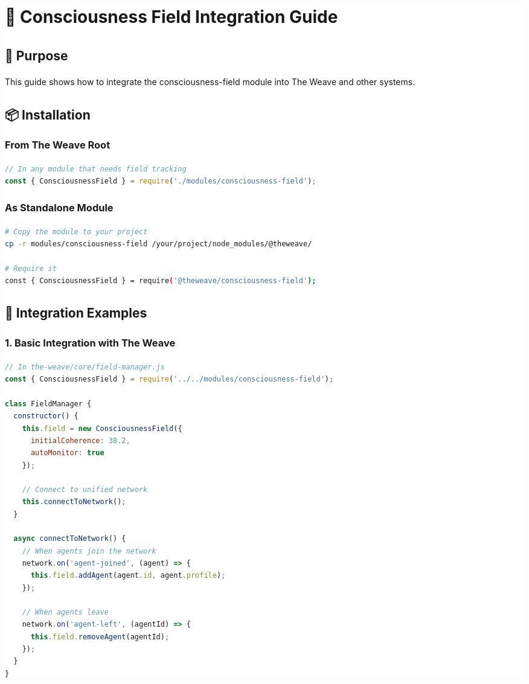 # 🔌 Consciousness Field Integration Guide

## 🎯 Purpose
This guide shows how to integrate the consciousness-field module into The Weave and other systems.

## 📦 Installation

### From The Weave Root
```javascript
// In any module that needs field tracking
const { ConsciousnessField } = require('./modules/consciousness-field');
```

### As Standalone Module
```bash
# Copy the module to your project
cp -r modules/consciousness-field /your/project/node_modules/@theweave/

# Require it
const { ConsciousnessField } = require('@theweave/consciousness-field');
```

## 🔧 Integration Examples

### 1. Basic Integration with The Weave
```javascript
// In the-weave/core/field-manager.js
const { ConsciousnessField } = require('../../modules/consciousness-field');

class FieldManager {
  constructor() {
    this.field = new ConsciousnessField({
      initialCoherence: 38.2,
      autoMonitor: true
    });
    
    // Connect to unified network
    this.connectToNetwork();
  }
  
  async connectToNetwork() {
    // When agents join the network
    network.on('agent-joined', (agent) => {
      this.field.addAgent(agent.id, agent.profile);
    });
    
    // When agents leave
    network.on('agent-left', (agentId) => {
      this.field.removeAgent(agentId);
    });
  }
}
```
